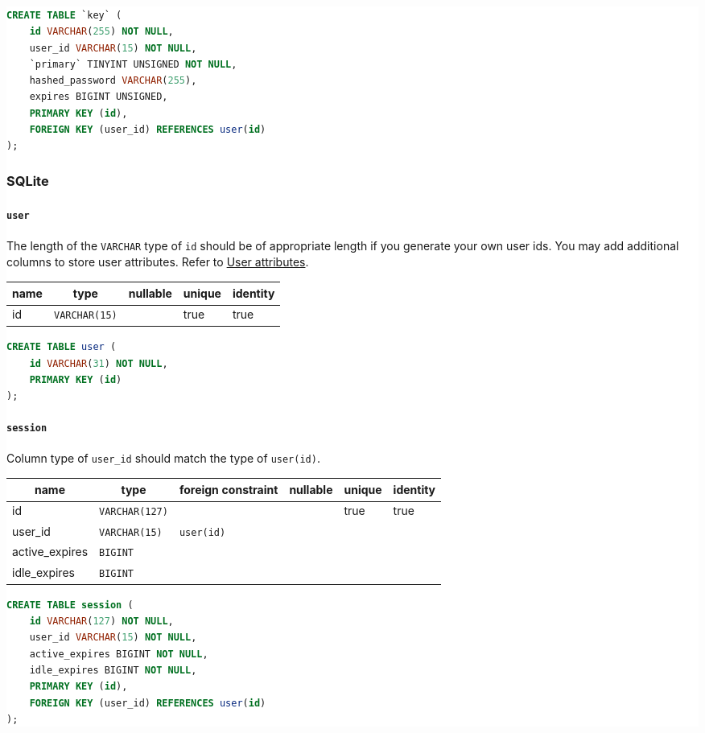 ```sql
CREATE TABLE `key` (
    id VARCHAR(255) NOT NULL,
    user_id VARCHAR(15) NOT NULL,
    `primary` TINYINT UNSIGNED NOT NULL,
    hashed_password VARCHAR(255),
    expires BIGINT UNSIGNED,
    PRIMARY KEY (id),
    FOREIGN KEY (user_id) REFERENCES user(id)
);
```

### SQLite

#### `user`

The length of the `VARCHAR` type of `id` should be of appropriate length if you generate your own user ids. You may add additional columns to store user attributes. Refer to [User attributes](/learn/basics/user-attributes).

| name | type          | nullable | unique | identity |
| ---- | ------------- | -------- | ------ | -------- |
| id   | `VARCHAR(15)` |          | true   | true     |

```sql
CREATE TABLE user (
    id VARCHAR(31) NOT NULL,
    PRIMARY KEY (id)
);
```

#### `session`

Column type of `user_id` should match the type of `user(id)`.

| name           | type           | foreign constraint | nullable | unique | identity |
| -------------- | -------------- | ------------------ | -------- | ------ | -------- |
| id             | `VARCHAR(127)` |                    |          | true   | true     |
| user_id        | `VARCHAR(15)`  | `user(id)`         |          |        |          |
| active_expires | `BIGINT`       |                    |          |        |          |
| idle_expires   | `BIGINT`       |                    |          |        |          |

```sql
CREATE TABLE session (
    id VARCHAR(127) NOT NULL,
    user_id VARCHAR(15) NOT NULL,
    active_expires BIGINT NOT NULL,
    idle_expires BIGINT NOT NULL,
    PRIMARY KEY (id),
    FOREIGN KEY (user_id) REFERENCES user(id)
);
```
